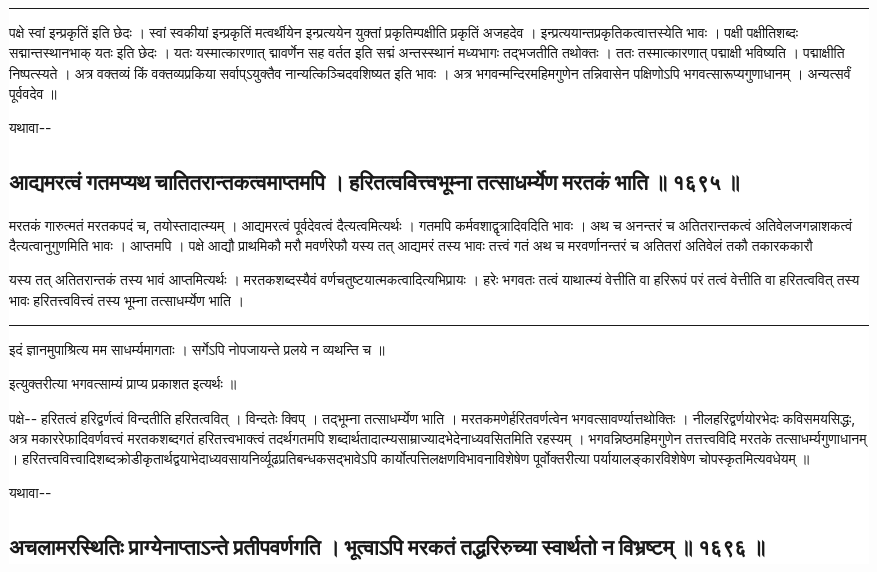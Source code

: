 
_________


पक्षे स्वां इन्प्रकृतिं इति छेदः । स्वां स्वकीयां इन्प्रकृतिं
मत्वर्थीयेन इन्प्रत्ययेन युक्तां प्रकृतिम्पक्षीति प्रकृतिं अजहदेव ।
इन्प्रत्ययान्तप्रकृतिकत्वात्तस्येति भावः । पक्षी पक्षीतिशब्दः
सद्मान्तस्थानभाक् यतः इति छेदः । यतः यस्मात्कारणात् द्मावर्णेन सह वर्तत
इति सद्मं अन्तस्स्थानं मध्यभागः तद्भजतीति तथोक्तः । ततः तस्मात्कारणात्
पद्माक्षी भविष्यति । पद्माक्षीति निष्पत्स्यते । अत्र वक्तव्यं किं
वक्तव्यप्रकिया सर्वाप्ऽयुक्तैव नान्यत्किञ्चिदवशिष्यत इति भावः । अत्र
भगवन्मन्दिरमहिमगुणेन तन्निवासेन पक्षिणोऽपि भगवत्सारूप्यगुणाधानम् ।
अन्यत्सर्वं पूर्ववदेव ॥

यथावा--



## आद्यमरत्वं गतमप्यथ चातितरान्तकत्वमाप्तमपि । हरितत्ववित्त्वभूम्ना तत्साधर्म्येण मरतकं भाति ॥ १६९५ ॥

मरतकं गारुत्मतं मरतकपदं च, तयोस्तादात्म्यम् । आद्यमरत्वं पूर्वदेवत्वं
दैत्यत्वमित्यर्थः । गतमपि कर्मवशाद्वृत्रादिवदिति भावः । अथ च अनन्तरं च
अतितरान्तकत्वं अतिवेलजगन्नाशकत्वं दैत्यत्वानुगुणमिति भावः । आप्तमपि ।
पक्षे आद्यौ प्राथमिकौ मरौ मवर्णरेफौ यस्य तत् आद्यमरं तस्य भावः तत्त्वं
गतं अथ च मरवर्णानन्तरं च अतितरां अतिवेलं तकौ तकारककारौ

यस्य तत् अतितरान्तकं तस्य भावं आप्तमित्यर्थः । मरतकशब्दस्यैवं
वर्णचतुष्टयात्मकत्वादित्यभिप्रायः । हरेः भगवतः तत्वं याथात्म्यं वेत्तीति
वा हरिरूपं परं तत्वं वेत्तीति वा हरितत्ववित् तस्य भावः हरितत्त्ववित्त्वं
तस्य भूम्ना तत्साधर्म्येण भाति ।


_________


इदं ज्ञानमुपाश्रित्य मम साधर्म्यमागताः ।
सर्गेऽपि नोपजायन्ते प्रलये न व्यथन्ति च ॥

इत्युक्तरीत्या भगवत्साम्यं प्राप्य प्रकाशत इत्यर्थः ॥

पक्षे-- हरितत्वं हरिद्वर्णत्वं विन्दतीति हरितत्ववित् । विन्दतेः क्विप्
। तद्भूम्ना तत्साधर्म्येण भाति । मरतकमणेर्हरितवर्णत्वेन
भगवत्सावर्ण्यात्तथोक्तिः । नीलहरिद्वर्णयोरभेदः कविसमयसिद्धः, अत्र
मकाररेफादिवर्णवत्त्वं मरतकशब्दगतं हरितत्त्वभाक्त्वं तदर्थगतमपि
शब्दार्थतादात्म्यसाम्राज्यादभेदेनाध्यवसितमिति रहस्यम् ।
भगवन्निष्ठमहिमगुणेन तत्तत्त्वविदि मरतके तत्साधर्म्यगुणाधानम् ।
हरितत्त्ववित्त्वादिशब्दक्रोडीकृतार्थद्वयाभेदाध्यवसायनिर्व्यूढप्रतिबन्धकसद्भावेऽपि
कार्योत्पत्तिलक्षणविभावनाविशेषेण पूर्वोक्तरीत्या पर्यायालङ्कारविशेषेण
चोपस्कृतमित्यवधेयम् ॥

यथावा--



## अचलामरस्थितिः प्राग्येनाप्ताऽन्ते प्रतीपवर्णगति । भूत्वाऽपि मरकतं तद्धरिरुच्या स्वार्थतो न विभ्रष्टम् ॥ १६९६ ॥
